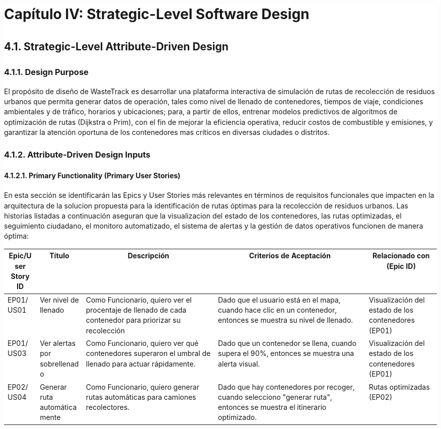 # Capítulo IV: Strategic-Level Software Design

## 4.1. Strategic-Level Attribute-Driven Design

### 4.1.1. Design Purpose

El propósito de diseño de WasteTrack es desarrollar una plataforma interactiva de simulación de rutas de recolección de residuos urbanos que permita generar datos de operación, tales como nivel de llenado de contenedores, tiempos de viaje, condiciones ambientales y de tráfico, horarios y ubicaciones; para, a partir de ellos, entrenar modelos predictivos de algoritmos de optimización de rutas (Dijkstra o Prim), con el fin de mejorar la eficiencia operativa, reducir costos de combustible y emisiones, y garantizar la atención oportuna de los contenedores mas críticos en diversas ciudades o distritos.

### 4.1.2. Attribute-Driven Design Inputs

#### 4.1.2.1. Primary Functionality (Primary User Stories)

En esta sección se identificarán las Epics y User Stories más relevantes en términos de requisitos funcionales que impacten en la arquitectura de la solucion propuesta para la identificación de rutas óptimas para la recolección de residuos urbanos. Las historias listadas a continuación aseguran que la visualizacion del estado de los contenedores, las rutas optimizadas, el seguimiento ciudadano, el monitoro automatizado, el sistema de alertas y la gestión de datos operativos funcionen de manera óptima:

<table border="0" cellspacing="0" cellpadding="8">
  <thead>
    <tr>
      <th>Epic/User Story ID</th>
      <th>Título</th>
      <th>Descripción</th>
      <th>Criterios de Aceptación</th>
      <th>Relacionado con (Epic ID)</th>
    </tr>
  </thead>
  <tbody>
    <tr>
      <td>EP01/US01</td>
      <td>Ver nivel de llenado</td>
      <td>Como Funcionario, quiero ver el procentaje de llenado de cada contenedor para priorizar su       recolección</td>
      <td>Dado que el usuario está en el mapa, cuando hace clic en un contenedor, entonces se muestra su nivel de llenado.</td>
      <td>Visualización del estado de los contenedores (EP01)</td>
    </tr>
    <tr>
      <td>EP01/US03</td>
      <td>Ver alertas por sobrellenado</td>
      <td>Como Funcionario, quiero ver qué contenedores superaron el umbral de llenado para actuar rápidamente.</td>
      <td>Dado que un contenedor se llena, cuando supera el 90%, entonces se muestra una alerta visual.</td>
      <td>Visualización del estado de los contenedores (EP01)</td>
    </tr>
    <tr>
      <td>EP02/US04</td>
      <td>Generar ruta automáticamente</td>
      <td>Como Funcionario, quiero generar rutas automáticas para camiones recolectores.</td>
      <td>Dado que hay contenedores por recoger, cuando selecciono "generar ruta", entonces se muestra el itinerario optimizado.</td>
      <td>Rutas optimizadas (EP02)</td>
    </tr>